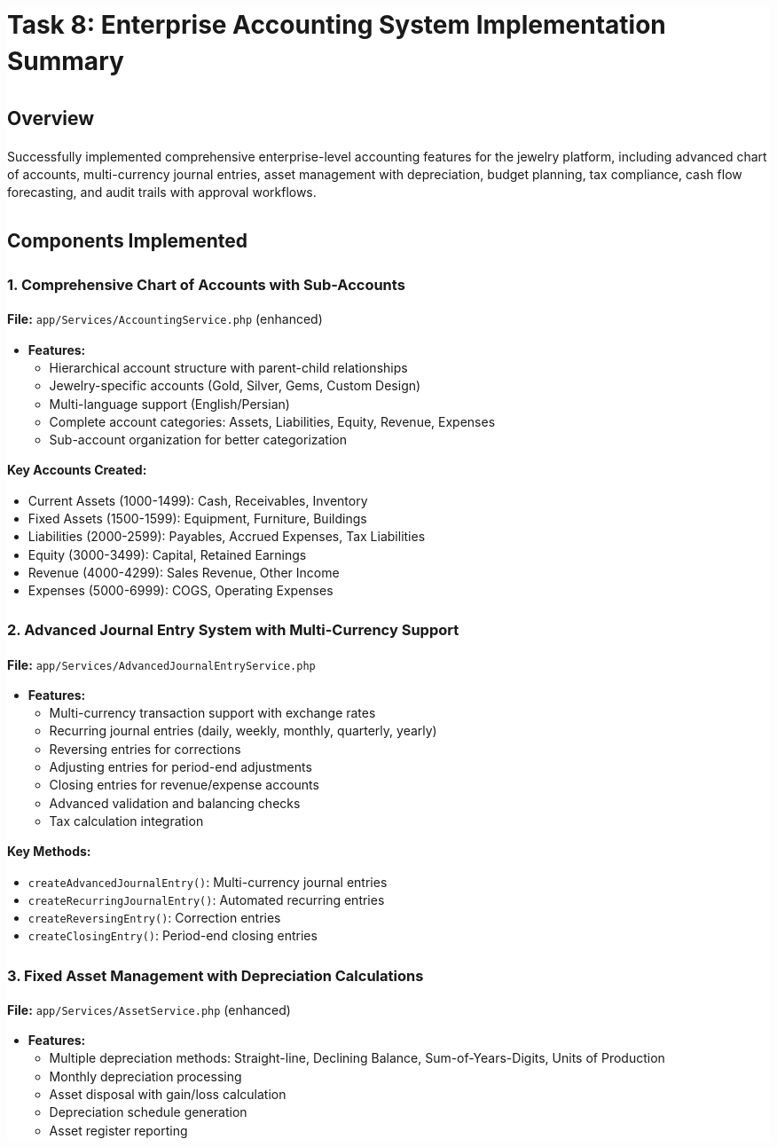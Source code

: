# Task 8: Enterprise Accounting System Implementation Summary

## Overview
Successfully implemented comprehensive enterprise-level accounting features for the jewelry platform, including advanced chart of accounts, multi-currency journal entries, asset management with depreciation, budget planning, tax compliance, cash flow forecasting, and audit trails with approval workflows.

## Components Implemented

### 1. Comprehensive Chart of Accounts with Sub-Accounts
**File:** `app/Services/AccountingService.php` (enhanced)
- **Features:**
  - Hierarchical account structure with parent-child relationships
  - Jewelry-specific accounts (Gold, Silver, Gems, Custom Design)
  - Multi-language support (English/Persian)
  - Complete account categories: Assets, Liabilities, Equity, Revenue, Expenses
  - Sub-account organization for better categorization

**Key Accounts Created:**
- Current Assets (1000-1499): Cash, Receivables, Inventory
- Fixed Assets (1500-1599): Equipment, Furniture, Buildings
- Liabilities (2000-2599): Payables, Accrued Expenses, Tax Liabilities
- Equity (3000-3499): Capital, Retained Earnings
- Revenue (4000-4299): Sales Revenue, Other Income
- Expenses (5000-6999): COGS, Operating Expenses

### 2. Advanced Journal Entry System with Multi-Currency Support
**File:** `app/Services/AdvancedJournalEntryService.php`
- **Features:**
  - Multi-currency transaction support with exchange rates
  - Recurring journal entries (daily, weekly, monthly, quarterly, yearly)
  - Reversing entries for corrections
  - Adjusting entries for period-end adjustments
  - Closing entries for revenue/expense accounts
  - Advanced validation and balancing checks
  - Tax calculation integration

**Key Methods:**
- `createAdvancedJournalEntry()`: Multi-currency journal entries
- `createRecurringJournalEntry()`: Automated recurring entries
- `createReversingEntry()`: Correction entries
- `createClosingEntry()`: Period-end closing entries

### 3. Fixed Asset Management with Depreciation Calculations
**File:** `app/Services/AssetService.php` (enhanced)
- **Features:**
  - Multiple depreciation methods: Straight-line, Declining Balance, Sum-of-Years-Digits, Units of Production
  - Monthly depreciation processing
  - Asset disposal with gain/loss calculation
  - Depreciation schedule generation
  - Asset register reporting
